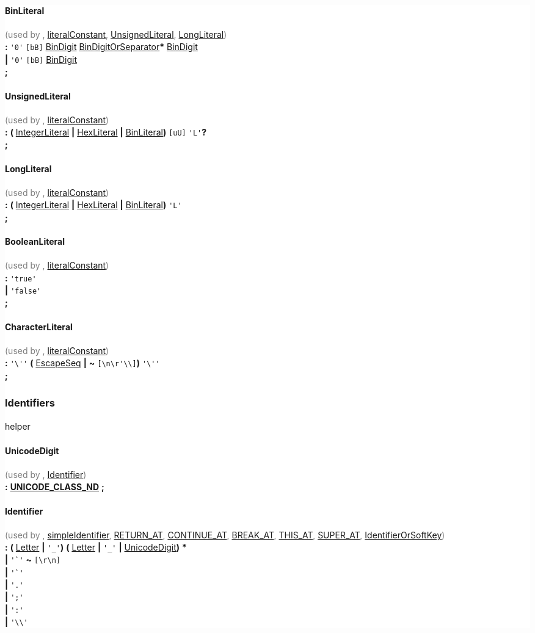 <h4 id="BinLiteral">BinLiteral</h4>

<span style="color:gray">(used by </span><span style="color:gray">, </span>[literalConstant](#literalConstant)<span style="color:gray">, </span>[UnsignedLiteral](#UnsignedLiteral)<span style="color:gray">, </span>[LongLiteral](#LongLiteral)<span style="color:gray">)</span>  
 **:**  `'0'` `[bB]` [BinDigit](#BinDigit) [BinDigitOrSeparator](#BinDigitOrSeparator)**\***  [BinDigit](#BinDigit)  
 **|**  `'0'` `[bB]` [BinDigit](#BinDigit)  
 **;** 

<h4 id="UnsignedLiteral">UnsignedLiteral</h4>

<span style="color:gray">(used by </span><span style="color:gray">, </span>[literalConstant](#literalConstant)<span style="color:gray">)</span>  
 **:**  **(** [IntegerLiteral](#IntegerLiteral) **|**  [HexLiteral](#HexLiteral) **|**  [BinLiteral](#BinLiteral)**)**  `[uU]` `'L'`**?**   
 **;** 

<h4 id="LongLiteral">LongLiteral</h4>

<span style="color:gray">(used by </span><span style="color:gray">, </span>[literalConstant](#literalConstant)<span style="color:gray">)</span>  
 **:**  **(** [IntegerLiteral](#IntegerLiteral) **|**  [HexLiteral](#HexLiteral) **|**  [BinLiteral](#BinLiteral)**)**  `'L'`  
 **;** 

<h4 id="BooleanLiteral">BooleanLiteral</h4>

<span style="color:gray">(used by </span><span style="color:gray">, </span>[literalConstant](#literalConstant)<span style="color:gray">)</span>  
 **:**  `'true'`  
 **|**  `'false'`  
 **;** 

<h4 id="CharacterLiteral">CharacterLiteral</h4>

<span style="color:gray">(used by </span><span style="color:gray">, </span>[literalConstant](#literalConstant)<span style="color:gray">)</span>  
 **:**  `'\''` **(** [EscapeSeq](#EscapeSeq) **|**  **~** `[\n\r'\\]`**)**  `'\''`  
 **;** 

### Identifiers



helper  
<h4 id="UnicodeDigit">UnicodeDigit</h4>

<span style="color:gray">(used by </span><span style="color:gray">, </span>[Identifier](#Identifier)<span style="color:gray">)</span>  
 **:**  **<a href="https://github.com/JetBrains/kotlin-spec/blob/spec-rework/src/grammar/UnicodeClasses.g4#L1608" target="_black">UNICODE_CLASS_ND</a>** 
 **;** 

<h4 id="Identifier">Identifier</h4>

<span style="color:gray">(used by </span><span style="color:gray">, </span>[simpleIdentifier](#simpleIdentifier)<span style="color:gray">, </span>[RETURN_AT](#RETURN_AT)<span style="color:gray">, </span>[CONTINUE_AT](#CONTINUE_AT)<span style="color:gray">, </span>[BREAK_AT](#BREAK_AT)<span style="color:gray">, </span>[THIS_AT](#THIS_AT)<span style="color:gray">, </span>[SUPER_AT](#SUPER_AT)<span style="color:gray">, </span>[IdentifierOrSoftKey](#IdentifierOrSoftKey)<span style="color:gray">)</span>  
 **:**  **(** [Letter](#Letter) **|**  `'_'`**)**  **(** [Letter](#Letter) **|**  `'_'` **|**  [UnicodeDigit](#UnicodeDigit)**)** **\***   
 **|**  ``'`'`` **~** `[\r\n]`  
 **|**  ``'`'``  
 **|**  `'.'`  
 **|**  `';'`  
 **|**  `':'`  
 **|**  `'\\'`  